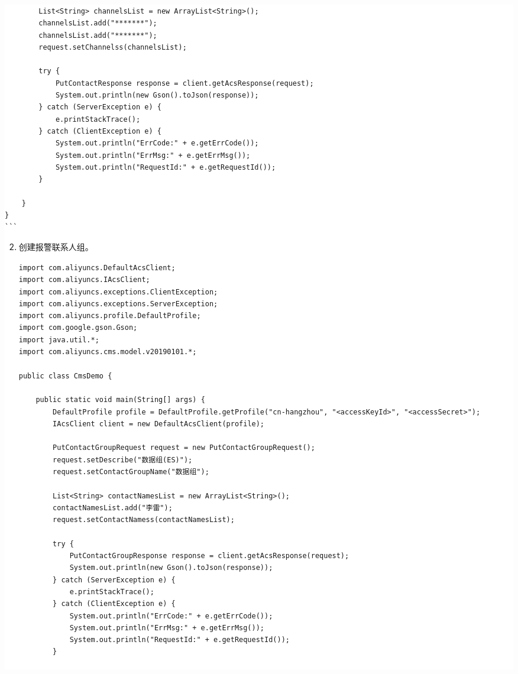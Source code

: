             List<String> channelsList = new ArrayList<String>();
            channelsList.add("*******");
            channelsList.add("*******");
            request.setChannelss(channelsList);
    
            try {
                PutContactResponse response = client.getAcsResponse(request);
                System.out.println(new Gson().toJson(response));
            } catch (ServerException e) {
                e.printStackTrace();
            } catch (ClientException e) {
                System.out.println("ErrCode:" + e.getErrCode());
                System.out.println("ErrMsg:" + e.getErrMsg());
                System.out.println("RequestId:" + e.getRequestId());
            }
    
        }
    }
    ```

2.  创建报警联系人组。

    ``` {#codeblock_xfw_jdp_ebn .Java}
    import com.aliyuncs.DefaultAcsClient;
    import com.aliyuncs.IAcsClient;
    import com.aliyuncs.exceptions.ClientException;
    import com.aliyuncs.exceptions.ServerException;
    import com.aliyuncs.profile.DefaultProfile;
    import com.google.gson.Gson;
    import java.util.*;
    import com.aliyuncs.cms.model.v20190101.*;
    
    public class CmsDemo {
    
        public static void main(String[] args) {
            DefaultProfile profile = DefaultProfile.getProfile("cn-hangzhou", "<accessKeyId>", "<accessSecret>");
            IAcsClient client = new DefaultAcsClient(profile);
    
            PutContactGroupRequest request = new PutContactGroupRequest();
            request.setDescribe("数据组(ES)");
            request.setContactGroupName("数据组");
    
            List<String> contactNamesList = new ArrayList<String>();
            contactNamesList.add("李雷");
            request.setContactNamess(contactNamesList);
    
            try {
                PutContactGroupResponse response = client.getAcsResponse(request);
                System.out.println(new Gson().toJson(response));
            } catch (ServerException e) {
                e.printStackTrace();
            } catch (ClientException e) {
                System.out.println("ErrCode:" + e.getErrCode());
                System.out.println("ErrMsg:" + e.getErrMsg());
                System.out.println("RequestId:" + e.getRequestId());
            }
    